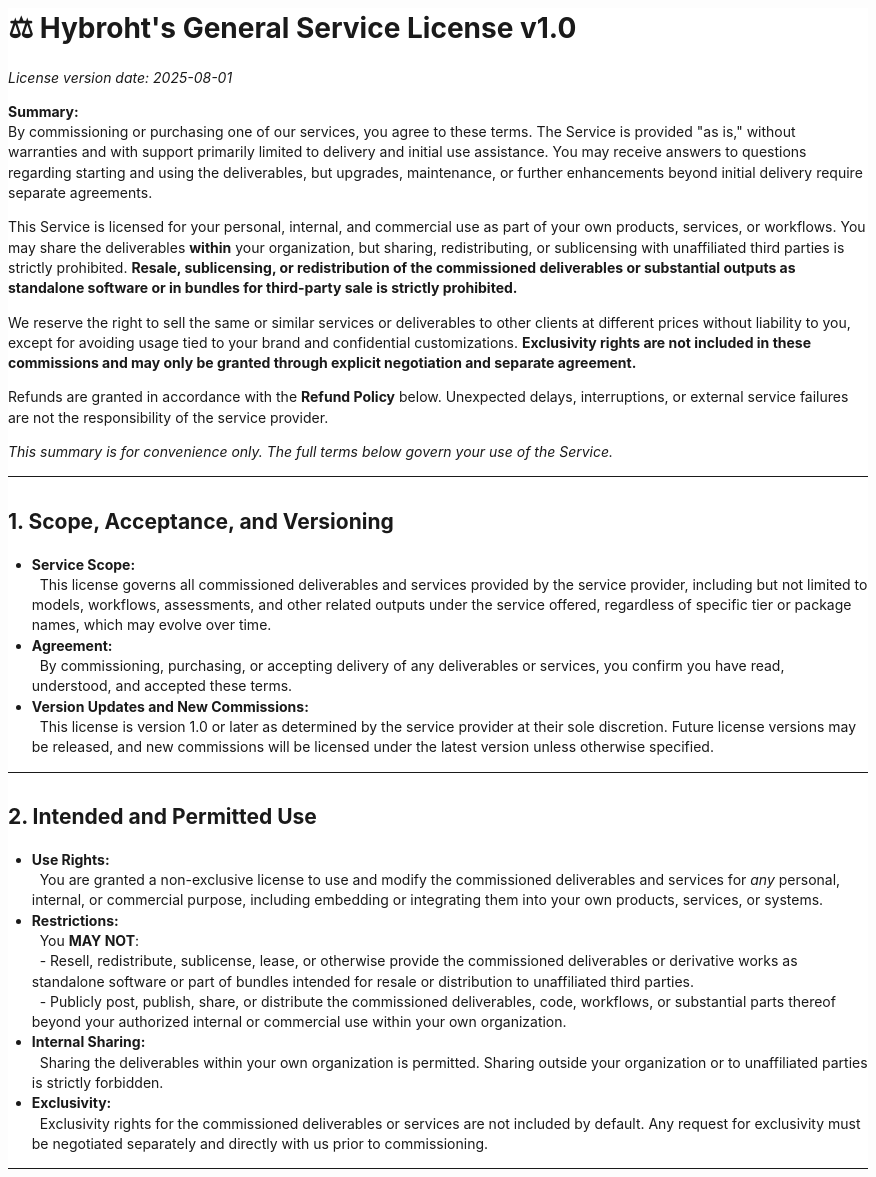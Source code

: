 # ⚖️ Hybroht's General Service License v1.0  
*License version date: 2025-08-01*  

**Summary:**  
By commissioning or purchasing one of our services, you agree to these terms. The Service is provided "as is," without warranties and with support primarily limited to delivery and initial use assistance. You may receive answers to questions regarding starting and using the deliverables, but upgrades, maintenance, or further enhancements beyond initial delivery require separate agreements.  

This Service is licensed for your personal, internal, and commercial use as part of your own products, services, or workflows. You may share the deliverables **within** your organization, but sharing, redistributing, or sublicensing with unaffiliated third parties is strictly prohibited. **Resale, sublicensing, or redistribution of the commissioned deliverables or substantial outputs as standalone software or in bundles for third-party sale is strictly prohibited.**  

We reserve the right to sell the same or similar services or deliverables to other clients at different prices without liability to you, except for avoiding usage tied to your brand and confidential customizations. **Exclusivity rights are not included in these commissions and may only be granted through explicit negotiation and separate agreement.**  

Refunds are granted in accordance with the **Refund Policy** below. Unexpected delays, interruptions, or external service failures are not the responsibility of the service provider.  

*This summary is for convenience only. The full terms below govern your use of the Service.*  

---  

## 1. Scope, Acceptance, and Versioning  

- **Service Scope:**  
  This license governs all commissioned deliverables and services provided by the service provider, including but not limited to models, workflows, assessments, and other related outputs under the service offered, regardless of specific tier or package names, which may evolve over time.  
- **Agreement:**  
  By commissioning, purchasing, or accepting delivery of any deliverables or services, you confirm you have read, understood, and accepted these terms.  
- **Version Updates and New Commissions:**  
  This license is version 1.0 or later as determined by the service provider at their sole discretion. Future license versions may be released, and new commissions will be licensed under the latest version unless otherwise specified.  

---  

## 2. Intended and Permitted Use  

- **Use Rights:**  
  You are granted a non-exclusive license to use and modify the commissioned deliverables and services for *any* personal, internal, or commercial purpose, including embedding or integrating them into your own products, services, or systems.  
- **Restrictions:**  
  You **MAY NOT**:  
  - Resell, redistribute, sublicense, lease, or otherwise provide the commissioned deliverables or derivative works as standalone software or part of bundles intended for resale or distribution to unaffiliated third parties.  
  - Publicly post, publish, share, or distribute the commissioned deliverables, code, workflows, or substantial parts thereof beyond your authorized internal or commercial use within your own organization.  
- **Internal Sharing:**  
  Sharing the deliverables within your own organization is permitted. Sharing outside your organization or to unaffiliated parties is strictly forbidden.  
- **Exclusivity:**  
  Exclusivity rights for the commissioned deliverables or services are not included by default. Any request for exclusivity must be negotiated separately and directly with us prior to commissioning.  

---  